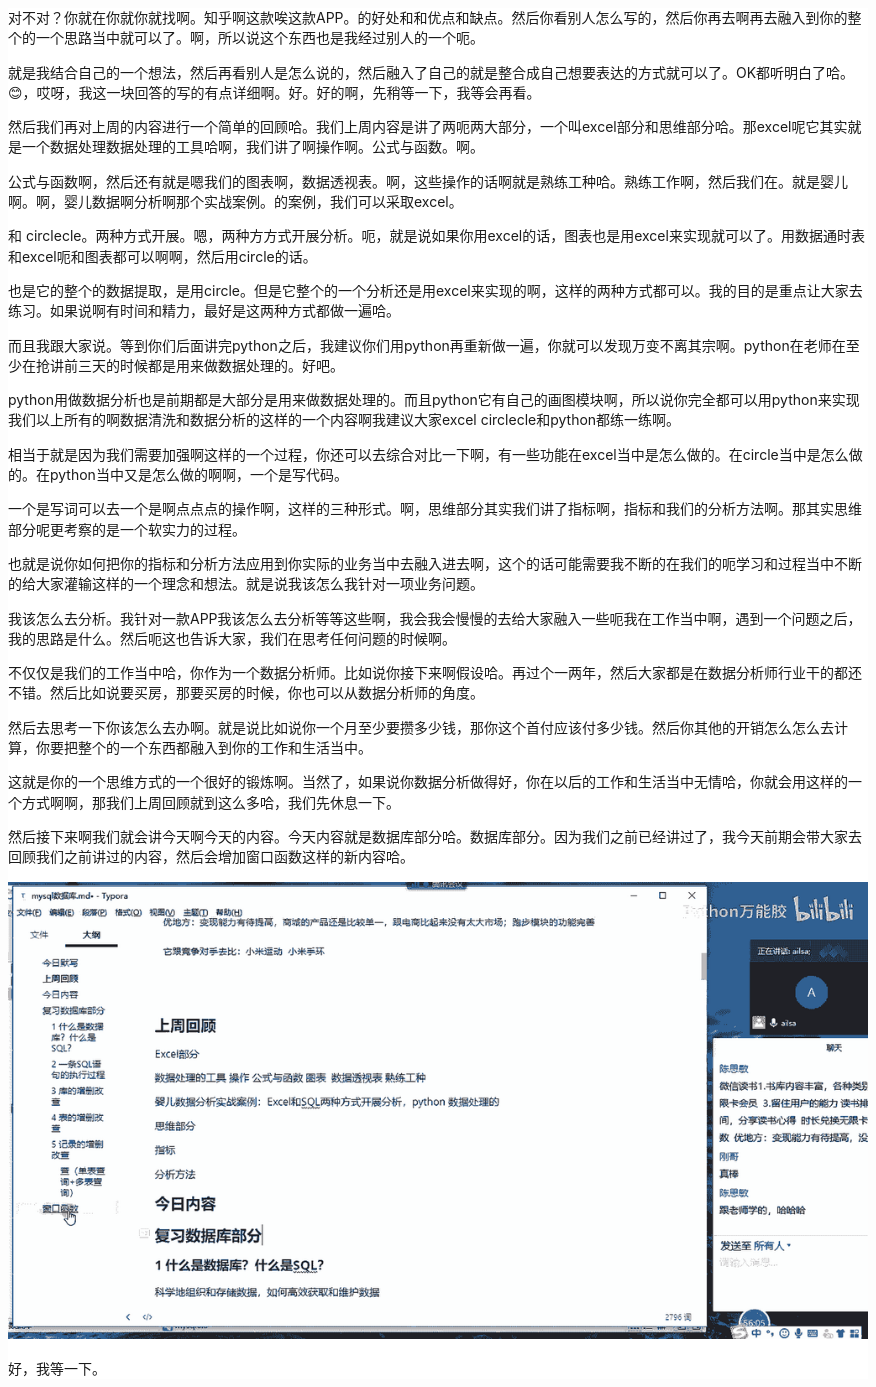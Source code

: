 对不对？你就在你就你就找啊。知乎啊这款唉这款APP。的好处和和优点和缺点。然后你看别人怎么写的，然后你再去啊再去融入到你的整个的一个思路当中就可以了。啊，所以说这个东西也是我经过别人的一个呃。

就是我结合自己的一个想法，然后再看别人是怎么说的，然后融入了自己的就是整合成自己想要表达的方式就可以了。OK都听明白了哈。😊，哎呀，我这一块回答的写的有点详细啊。好。好的啊，先稍等一下，我等会再看。

然后我们再对上周的内容进行一个简单的回顾哈。我们上周内容是讲了两呃两大部分，一个叫excel部分和思维部分哈。那excel呢它其实就是一个数据处理数据处理的工具哈啊，我们讲了啊操作啊。公式与函数。啊。

公式与函数啊，然后还有就是嗯我们的图表啊，数据透视表。啊，这些操作的话啊就是熟练工种哈。熟练工作啊，然后我们在。就是婴儿啊。啊，婴儿数据啊分析啊那个实战案例。的案例，我们可以采取excel。

和 circlecle。两种方式开展。嗯，两种方方式开展分析。呃，就是说如果你用excel的话，图表也是用excel来实现就可以了。用数据通时表和excel呃和图表都可以啊啊，然后用circle的话。

也是它的整个的数据提取，是用circle。但是它整个的一个分析还是用excel来实现的啊，这样的两种方式都可以。我的目的是重点让大家去练习。如果说啊有时间和精力，最好是这两种方式都做一遍哈。

而且我跟大家说。等到你们后面讲完python之后，我建议你们用python再重新做一遍，你就可以发现万变不离其宗啊。python在老师在至少在抢讲前三天的时候都是用来做数据处理的。好吧。

python用做数据分析也是前期都是大部分是用来做数据处理的。而且python它有自己的画图模块啊，所以说你完全都可以用python来实现我们以上所有的啊数据清洗和数据分析的这样的一个内容啊我建议大家excel circlecle和python都练一练啊。

相当于就是因为我们需要加强啊这样的一个过程，你还可以去综合对比一下啊，有一些功能在excel当中是怎么做的。在circle当中是怎么做的。在python当中又是怎么做的啊啊，一个是写代码。

一个是写词可以去一个是啊点点点的操作啊，这样的三种形式。啊，思维部分其实我们讲了指标啊，指标和我们的分析方法啊。那其实思维部分呢更考察的是一个软实力的过程。

也就是说你如何把你的指标和分析方法应用到你实际的业务当中去融入进去啊，这个的话可能需要我不断的在我们的呃学习和过程当中不断的给大家灌输这样的一个理念和想法。就是说我该怎么我针对一项业务问题。

我该怎么去分析。我针对一款APP我该怎么去分析等等这些啊，我会我会慢慢的去给大家融入一些呃我在工作当中啊，遇到一个问题之后，我的思路是什么。然后呃这也告诉大家，我们在思考任何问题的时候啊。

不仅仅是我们的工作当中哈，你作为一个数据分析师。比如说你接下来啊假设哈。再过个一两年，然后大家都是在数据分析师行业干的都还不错。然后比如说要买房，那要买房的时候，你也可以从数据分析师的角度。

然后去思考一下你该怎么去办啊。就是说比如说你一个月至少要攒多少钱，那你这个首付应该付多少钱。然后你其他的开销怎么怎么去计算，你要把整个的一个东西都融入到你的工作和生活当中。

这就是你的一个思维方式的一个很好的锻炼啊。当然了，如果说你数据分析做得好，你在以后的工作和生活当中无情哈，你就会用这样的一个方式啊啊，那我们上周回顾就到这么多哈，我们先休息一下。

然后接下来啊我们就会讲今天啊今天的内容。今天内容就是数据库部分哈。数据库部分。因为我们之前已经讲过了，我今天前期会带大家去回顾我们之前讲过的内容，然后会增加窗口函数这样的新内容哈。



![](img/63b28816d6c301fede6b27951bb115b9_13.png)

好，我等一下。